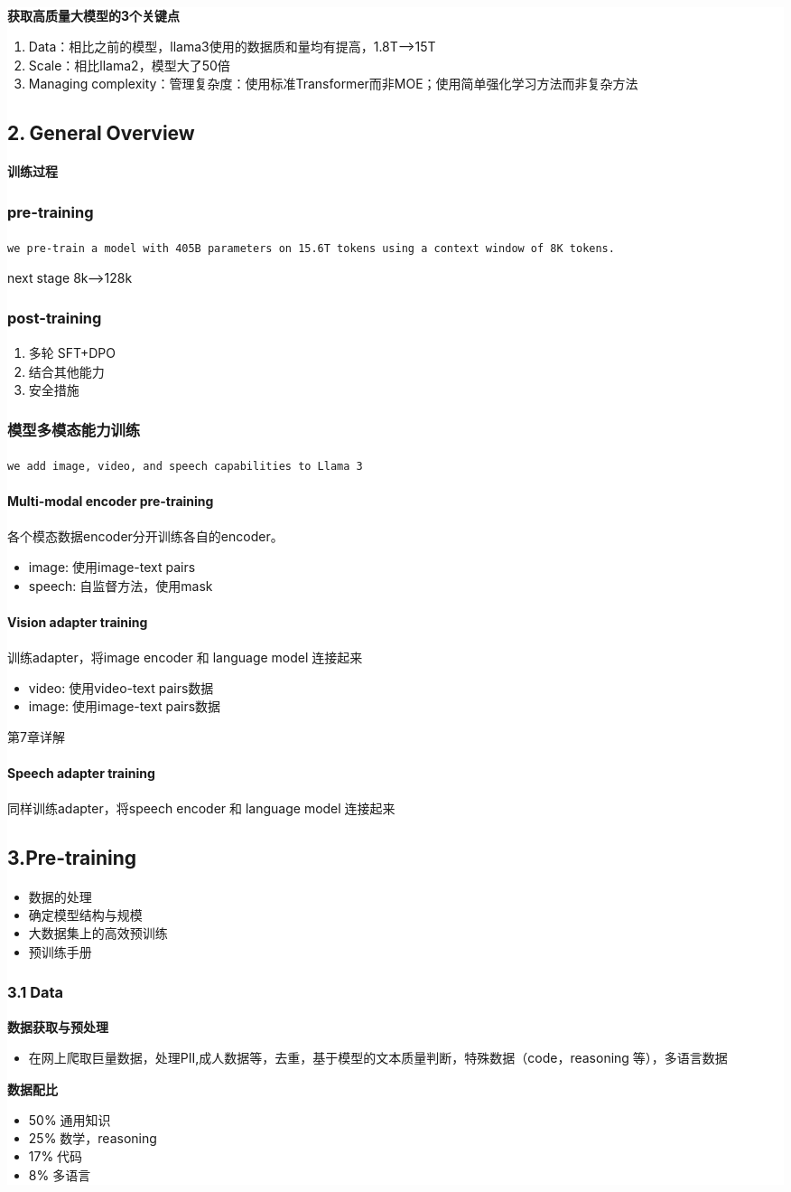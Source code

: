 **获取高质量大模型的3个关键点**
1. Data：相比之前的模型，llama3使用的数据质和量均有提高，1.8T-->15T
2. Scale：相比llama2，模型大了50倍
3. Managing complexity：管理复杂度：使用标准Transformer而非MOE；使用简单强化学习方法而非复杂方法

## 2. General Overview
**训练过程**
### pre-training
`
we pre-train a model with 405B parameters on 15.6T tokens using a
context window of 8K tokens.
`

next stage 8k-->128k
### post-training

1. 多轮 SFT+DPO
2. 结合其他能力
3. 安全措施

### 模型多模态能力训练
`we add image, video, and speech capabilities to Llama 3`

#### Multi-modal encoder pre-training
各个模态数据encoder分开训练各自的encoder。
- image: 使用image-text pairs
- speech: 自监督方法，使用mask

#### Vision adapter training
训练adapter，将image encoder 和 language model 连接起来
- video: 使用video-text pairs数据
- image: 使用image-text pairs数据

第7章详解

#### Speech adapter training
同样训练adapter，将speech encoder 和 language model 连接起来

## 3.Pre-training
- 数据的处理
- 确定模型结构与规模
- 大数据集上的高效预训练
- 预训练手册

### 3.1 Data

**数据获取与预处理**
- 在网上爬取巨量数据，处理PII,成人数据等，去重，基于模型的文本质量判断，特殊数据（code，reasoning 等），多语言数据

**数据配比**
- 50% 通用知识
- 25% 数学，reasoning
- 17% 代码
- 8% 多语言
